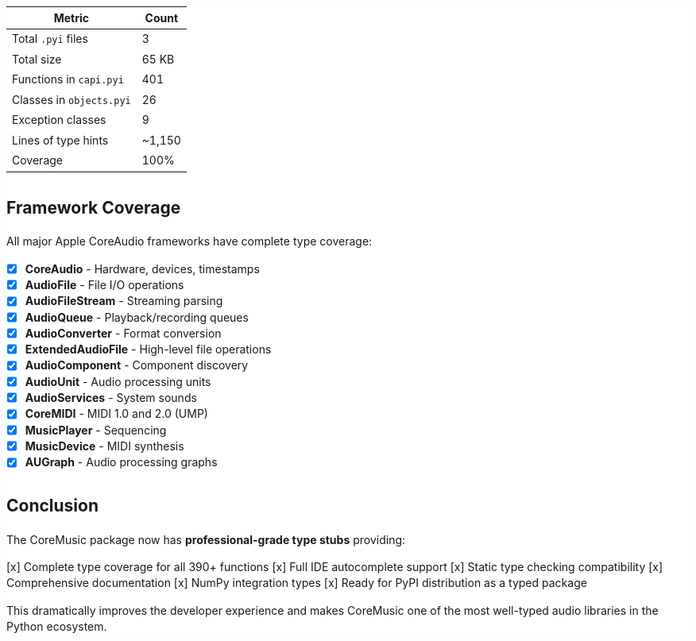 | Metric | Count |
|--------|-------|
| Total `.pyi` files | 3 |
| Total size | 65 KB |
| Functions in `capi.pyi` | 401 |
| Classes in `objects.pyi` | 26 |
| Exception classes | 9 |
| Lines of type hints | ~1,150 |
| Coverage | 100% |

## Framework Coverage

All major Apple CoreAudio frameworks have complete type coverage:

- [x] **CoreAudio** - Hardware, devices, timestamps
- [x] **AudioFile** - File I/O operations
- [x] **AudioFileStream** - Streaming parsing
- [x] **AudioQueue** - Playback/recording queues
- [x] **AudioConverter** - Format conversion
- [x] **ExtendedAudioFile** - High-level file operations
- [x] **AudioComponent** - Component discovery
- [x] **AudioUnit** - Audio processing units
- [x] **AudioServices** - System sounds
- [x] **CoreMIDI** - MIDI 1.0 and 2.0 (UMP)
- [x] **MusicPlayer** - Sequencing
- [x] **MusicDevice** - MIDI synthesis
- [x] **AUGraph** - Audio processing graphs

## Conclusion

The CoreMusic package now has **professional-grade type stubs** providing:

[x] Complete type coverage for all 390+ functions
[x] Full IDE autocomplete support
[x] Static type checking compatibility
[x] Comprehensive documentation
[x] NumPy integration types
[x] Ready for PyPI distribution as a typed package

This dramatically improves the developer experience and makes CoreMusic one of the most well-typed audio libraries in the Python ecosystem.
